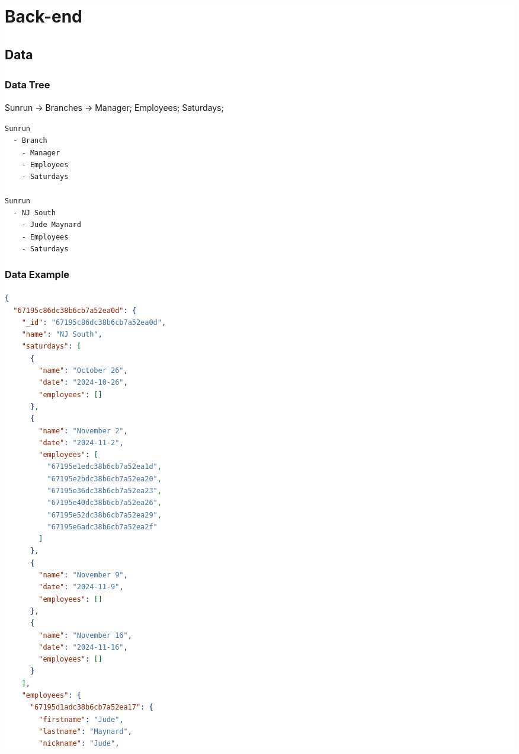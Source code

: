 # Back-end

## Data

### Data Tree

Sunrun -> Branches -> Manager; Employees; Saturdays;

```txt
Sunrun
  - Branch
    - Manager
    - Employees
    - Saturdays

Sunrun
  - NJ South
    - Jude Maynard
    - Employees
    - Saturdays
```

### Data Example

```json
{
  "67195c86dc38b6cb7a52ea0d": {
    "_id": "67195c86dc38b6cb7a52ea0d",
    "name": "NJ South",
    "saturdays": [
      {
        "name": "October 26",
        "date": "2024-10-26",
        "employees": []
      },
      {
        "name": "November 2",
        "date": "2024-11-2",
        "employees": [
          "67195e1edc38b6cb7a52ea1d",
          "67195e2bdc38b6cb7a52ea20",
          "67195e36dc38b6cb7a52ea23",
          "67195e40dc38b6cb7a52ea26",
          "67195e52dc38b6cb7a52ea29",
          "67195e6adc38b6cb7a52ea2f"
        ]
      },
      {
        "name": "November 9",
        "date": "2024-11-9",
        "employees": []
      },
      {
        "name": "November 16",
        "date": "2024-11-16",
        "employees": []
      }
    ],
    "employees": {
      "67195d1adc38b6cb7a52ea17": {
        "firstname": "Jude",
        "lastname": "Maynard",
        "nickname": "Jude",
```